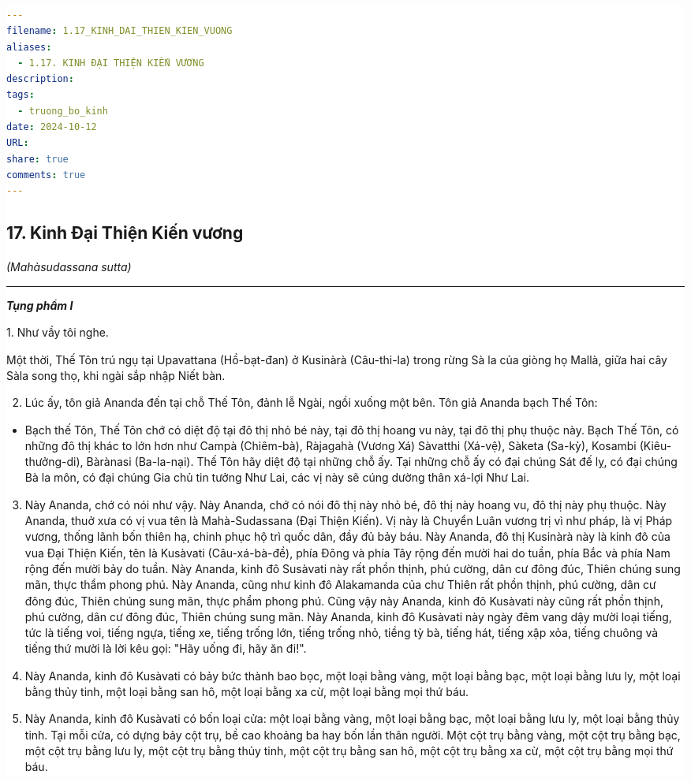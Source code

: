 ```yaml
---
filename: 1.17_KINH_DAI_THIEN_KIEN_VUONG
aliases:
  - 1.17. KINH ĐẠI THIỆN KIẾN VƯƠNG
description: 
tags:
  - truong_bo_kinh
date: 2024-10-12
URL: 
share: true
comments: true
---
```

## 17. Kinh Ðại Thiện Kiến vương  
_(Mahàsudassana sutta)_

---

**_Tụng phẩm I_**

1. Như vầy tôi nghe.

Một thời, Thế Tôn trú ngụ tại Upavattana (Hồ-bạt-đan) ở Kusinàrà (Câu-thi-la) trong rừng Sà la của giòng họ Mallà, giữa hai cây Sàla song thọ, khi ngài sắp nhập Niết bàn.

2. Lúc ấy, tôn giả Ananda đến tại chỗ Thế Tôn, đảnh lễ Ngài, ngồi xuống một bên. Tôn giả Ananda bạch Thế Tôn:

- Bạch thế Tôn, Thế Tôn chớ có diệt độ tại đô thị nhỏ bé này, tại đô thị hoang vu này, tại đô thị phụ thuộc này. Bạch Thế Tôn, có những đô thị khác to lớn hơn như Campà (Chiêm-bà), Ràjagahà (Vương Xá) Sàvatthi (Xá-vệ), Sàketa (Sa-kỳ), Kosambi (Kiêu-thưởng-di), Bàrànasi (Ba-la-nại). Thế Tôn hãy diệt độ tại những chỗ ấy. Tại những chỗ ấy có đại chúng Sát đế lỵ, có đại chúng Bà la môn, có đại chúng Gia chủ tin tưởng Như Lai, các vị này sẽ cúng dường thân xá-lợi Như Lai.

3. Này Ananda, chớ có nói như vậy. Này Ananda, chớ có nói đô thị này nhỏ bé, đô thị này hoang vu, đô thị này phụ thuộc. Này Ananda, thuở xưa có vị vua tên là Mahà-Sudassana (Ðại Thiện Kiến). Vị này là Chuyển Luân vương trị vì như pháp, là vị Pháp vương, thống lãnh bốn thiên hạ, chinh phục hộ trì quốc dân, đầy đủ bảy báu. Này Ananda, đô thị Kusinàrà này là kinh đô của vua Ðại Thiện Kiến, tên là Kusàvati (Câu-xá-bà-đề), phía Ðông và phía Tây rộng đến mười hai do tuần, phía Bắc và phía Nam rộng đến mười bảy do tuần. Này Ananda, kinh đô Susàvati này rất phồn thịnh, phú cường, dân cư đông đúc, Thiên chúng sung mãn, thực thẩm phong phú. Này Ananda, cũng như kinh đô Alakamanda của chư Thiên rất phồn thịnh, phú cường, dân cư đông đúc, Thiên chúng sung mãn, thực phẩm phong phú. Cũng vậy này Ananda, kinh đô Kusàvati này cũng rất phồn thịnh, phú cường, dân cư đông đúc, Thiên chúng sung mãn. Này Ananda, kinh đô Kusàvati này ngày đêm vang dậy mười loại tiếng, tức là tiếng voi, tiếng ngựa, tiếng xe, tiếng trống lớn, tiếng trống nhỏ, tiềng tỳ bà, tiếng hát, tiếng xập xỏa, tiếng chuông và tiếng thứ mười là lời kêu gọi: "Hãy uống đi, hãy ăn đi!".

4. Này Ananda, kinh đô Kusàvati có bảy bức thành bao bọc, một loại bằng vàng, một loại bằng bạc, một loại bằng lưu ly, một loại bằng thủy tinh, một loại bằng san hô, một loại bằng xa cừ, một loại bằng mọi thứ báu.

5. Này Ananda, kinh đô Kusàvati có bốn loại cửa: một loại bằng vàng, một loại bằng bạc, một loại bằng lưu ly, một loại bằng thủy tinh. Tại mỗi cửa, có dựng bảy cột trụ, bề cao khoảng ba hay bốn lần thân người. Một cột trụ bằng vàng, một cột trụ bằng bạc, một cột trụ bằng lưu ly, một cột trụ bằng thủy tinh, một cột trụ bằng san hô, một cột trụ bằng xa cừ, một cột trụ bằng mọi thứ báu.
